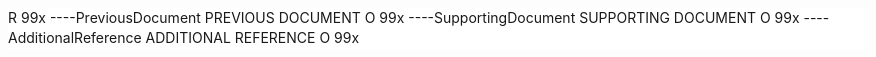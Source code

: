  </td>
  <td>
  </td>
  <td>
   R
  </td>
  <td>
   99x
  </td>
  <td>
  </td>
 </tr>
 <tr>
  <td class="code indent-4">
   ----PreviousDocument
  </td>
  <td>
   PREVIOUS DOCUMENT
  </td>
  <td>
  </td>
  <td>
   O
  </td>
  <td>
   99x
  </td>
  <td>
  </td>
 </tr>
 <tr>
  <td class="code indent-4">
   ----SupportingDocument
  </td>
  <td>
   SUPPORTING DOCUMENT
  </td>
  <td>
  </td>
  <td>
   O
  </td>
  <td>
   99x
  </td>
  <td>
  </td>
 </tr>
 <tr>
  <td class="code indent-4">
   ----AdditionalReference
  </td>
  <td>
   ADDITIONAL REFERENCE
  </td>
  <td>
  </td>
  <td>
   O
  </td>
  <td>
   99x
  </td>
  <td>